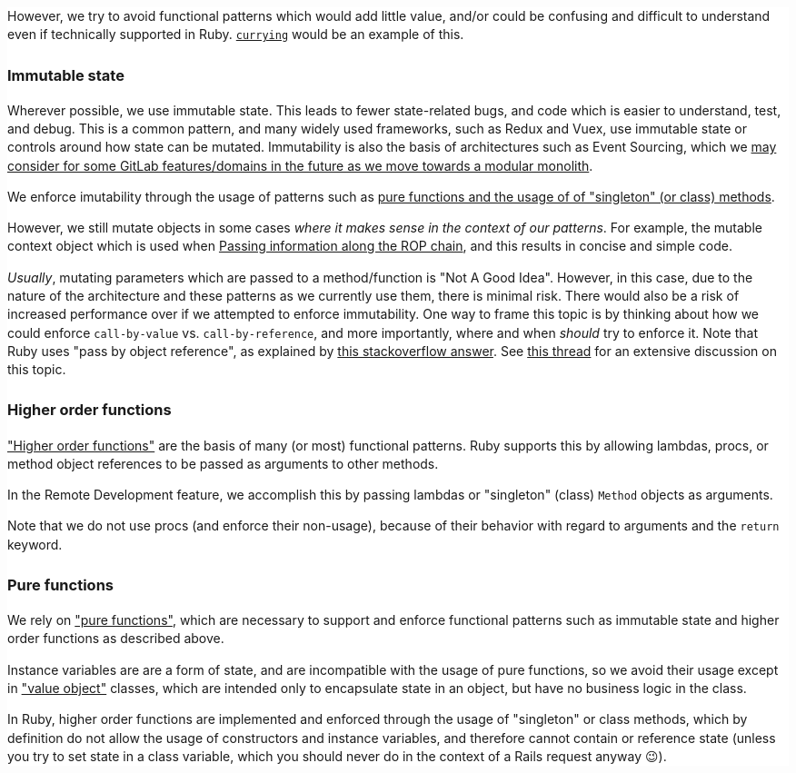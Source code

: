 However, we try to avoid functional patterns which would add little value, and/or could be confusing and difficult to understand even if technically supported in Ruby. [`currying`](https://www.rubydoc.info/stdlib/core/Method:curry) would be an example of this.

### Immutable state

Wherever possible, we use immutable state. This leads to fewer state-related bugs, and code which is easier to understand, test, and debug. This is a common pattern, and many widely used frameworks, such as Redux and Vuex, use immutable state or controls around how state can be mutated. Immutability is also the basis of architectures such as Event Sourcing, which we [may consider for some GitLab features/domains in the future as we move towards a modular monolith](https://docs.gitlab.com/ee/architecture/blueprints/modular_monolith/references.html#reference-implementations--guides).

We enforce imutability through the usage of patterns such as [pure functions and the usage of of "singleton" (or class) methods](#pure-functions).

However, we still mutate objects in some cases _where it makes sense in the context of our patterns_. For example, the mutable context object which is used when [Passing information along the ROP chain](#passing-information-along-the-rop-chain), and this results in concise and simple code.

_Usually_, mutating parameters which are passed to a method/function is "Not A Good Idea". However, in this case, due to the nature of the architecture and these patterns as we currently use them, there is minimal risk. There would also be a risk of increased performance over if we attempted to enforce immutability. One way to frame this topic is by thinking about how we could enforce `call-by-value` vs. `call-by-reference`, and more importantly, where and when _should_ try to enforce it. Note that Ruby uses "pass by object reference", as explained by [this stackoverflow answer](https://stackoverflow.com/a/23421320/25192). See [this thread](https://gitlab.com/gitlab-org/gitlab/-/merge_requests/150208#note_1875548528) for an extensive discussion on this topic.

### Higher order functions

["Higher order functions"](https://en.wikipedia.org/wiki/Higher-order_function) are the basis of many (or most) functional patterns. Ruby supports this by allowing lambdas, procs, or method object references to be passed as arguments to other methods.

In the Remote Development feature, we accomplish this by passing lambdas or "singleton" (class) `Method` objects as arguments.

Note that we do not use procs (and enforce their non-usage), because of their behavior with regard to arguments and the `return` keyword.

### Pure functions

We rely on ["pure functions"](https://en.wikipedia.org/wiki/Pure_function), which are necessary to support and enforce functional patterns such as immutable state and higher order functions as described above.

Instance variables are are a form of state, and are incompatible with the usage of pure functions, so we avoid their usage except in ["value object"](#value-objects) classes, which are intended only to encapsulate state in an object, but have no business logic in the class.

In Ruby, higher order functions are implemented and enforced through the usage of "singleton" or class methods, which by definition do not allow the usage of constructors and instance variables, and therefore cannot contain or reference state (unless you try to set state in a class variable, which you should never do in the context of a Rails request anyway 😉).
